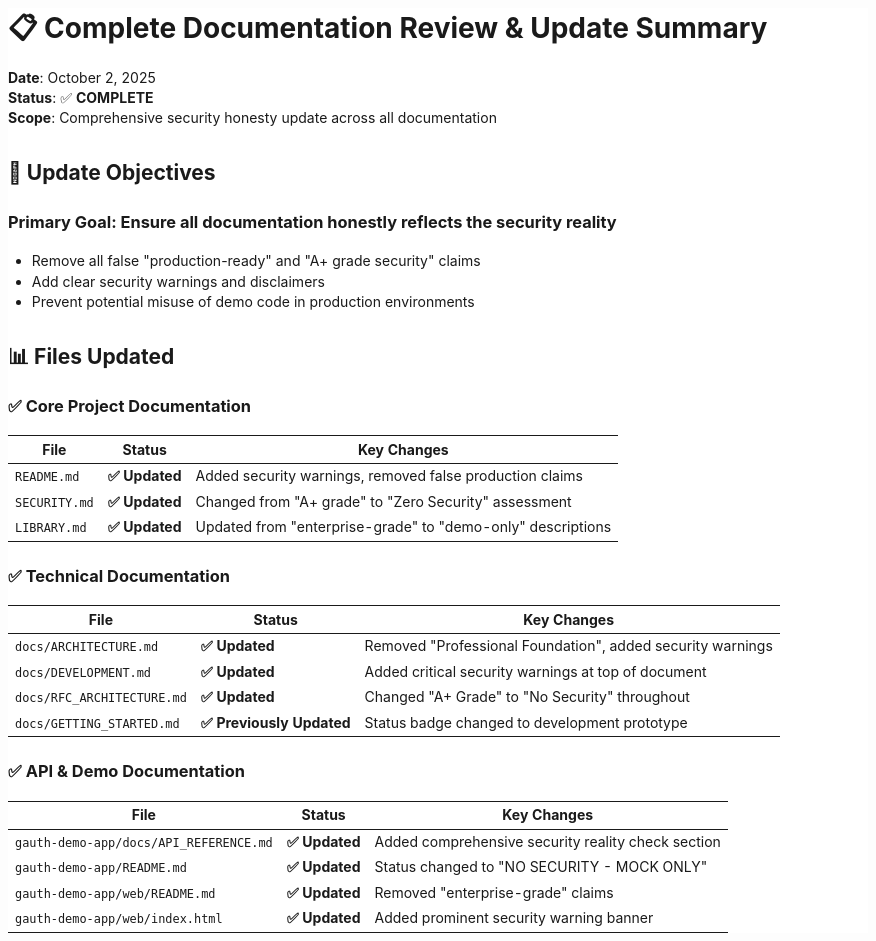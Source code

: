 # 📋 Complete Documentation Review & Update Summary

**Date**: October 2, 2025  
**Status**: ✅ **COMPLETE**  
**Scope**: Comprehensive security honesty update across all documentation

## 🎯 **Update Objectives**

### **Primary Goal**: Ensure all documentation honestly reflects the security reality
- Remove all false "production-ready" and "A+ grade security" claims
- Add clear security warnings and disclaimers
- Prevent potential misuse of demo code in production environments

## 📊 **Files Updated**

### **✅ Core Project Documentation**

| **File** | **Status** | **Key Changes** |
|----------|------------|-----------------|
| `README.md` | **✅ Updated** | Added security warnings, removed false production claims |
| `SECURITY.md` | **✅ Updated** | Changed from "A+ grade" to "Zero Security" assessment |
| `LIBRARY.md` | **✅ Updated** | Updated from "enterprise-grade" to "demo-only" descriptions |

### **✅ Technical Documentation**

| **File** | **Status** | **Key Changes** |
|----------|------------|-----------------|
| `docs/ARCHITECTURE.md` | **✅ Updated** | Removed "Professional Foundation", added security warnings |
| `docs/DEVELOPMENT.md` | **✅ Updated** | Added critical security warnings at top of document |
| `docs/RFC_ARCHITECTURE.md` | **✅ Updated** | Changed "A+ Grade" to "No Security" throughout |
| `docs/GETTING_STARTED.md` | **✅ Previously Updated** | Status badge changed to development prototype |

### **✅ API & Demo Documentation**

| **File** | **Status** | **Key Changes** |
|----------|------------|-----------------|
| `gauth-demo-app/docs/API_REFERENCE.md` | **✅ Updated** | Added comprehensive security reality check section |
| `gauth-demo-app/README.md` | **✅ Updated** | Status changed to "NO SECURITY - MOCK ONLY" |
| `gauth-demo-app/web/README.md` | **✅ Updated** | Removed "enterprise-grade" claims |
| `gauth-demo-app/web/index.html` | **✅ Updated** | Added prominent security warning banner |
